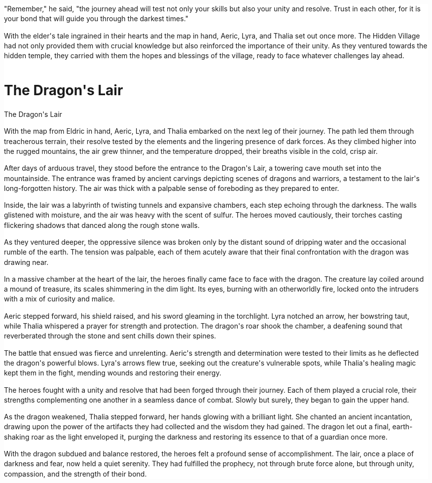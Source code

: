 "Remember," he said, "the journey ahead will test not only your skills but also your unity and resolve. Trust in each other, for it is your bond that will guide you through the darkest times."

With the elder's tale ingrained in their hearts and the map in hand, Aeric, Lyra, and Thalia set out once more. The Hidden Village had not only provided them with crucial knowledge but also reinforced the importance of their unity. As they ventured towards the hidden temple, they carried with them the hopes and blessings of the village, ready to face whatever challenges lay ahead.
# The Dragon's Lair
The Dragon's Lair

With the map from Eldric in hand, Aeric, Lyra, and Thalia embarked on the next leg of their journey. The path led them through treacherous terrain, their resolve tested by the elements and the lingering presence of dark forces. As they climbed higher into the rugged mountains, the air grew thinner, and the temperature dropped, their breaths visible in the cold, crisp air.

After days of arduous travel, they stood before the entrance to the Dragon's Lair, a towering cave mouth set into the mountainside. The entrance was framed by ancient carvings depicting scenes of dragons and warriors, a testament to the lair's long-forgotten history. The air was thick with a palpable sense of foreboding as they prepared to enter.

Inside, the lair was a labyrinth of twisting tunnels and expansive chambers, each step echoing through the darkness. The walls glistened with moisture, and the air was heavy with the scent of sulfur. The heroes moved cautiously, their torches casting flickering shadows that danced along the rough stone walls.

As they ventured deeper, the oppressive silence was broken only by the distant sound of dripping water and the occasional rumble of the earth. The tension was palpable, each of them acutely aware that their final confrontation with the dragon was drawing near.

In a massive chamber at the heart of the lair, the heroes finally came face to face with the dragon. The creature lay coiled around a mound of treasure, its scales shimmering in the dim light. Its eyes, burning with an otherworldly fire, locked onto the intruders with a mix of curiosity and malice.

Aeric stepped forward, his shield raised, and his sword gleaming in the torchlight. Lyra notched an arrow, her bowstring taut, while Thalia whispered a prayer for strength and protection. The dragon's roar shook the chamber, a deafening sound that reverberated through the stone and sent chills down their spines.

The battle that ensued was fierce and unrelenting. Aeric's strength and determination were tested to their limits as he deflected the dragon's powerful blows. Lyra's arrows flew true, seeking out the creature's vulnerable spots, while Thalia's healing magic kept them in the fight, mending wounds and restoring their energy.

The heroes fought with a unity and resolve that had been forged through their journey. Each of them played a crucial role, their strengths complementing one another in a seamless dance of combat. Slowly but surely, they began to gain the upper hand.

As the dragon weakened, Thalia stepped forward, her hands glowing with a brilliant light. She chanted an ancient incantation, drawing upon the power of the artifacts they had collected and the wisdom they had gained. The dragon let out a final, earth-shaking roar as the light enveloped it, purging the darkness and restoring its essence to that of a guardian once more.

With the dragon subdued and balance restored, the heroes felt a profound sense of accomplishment. The lair, once a place of darkness and fear, now held a quiet serenity. They had fulfilled the prophecy, not through brute force alone, but through unity, compassion, and the strength of their bond.
